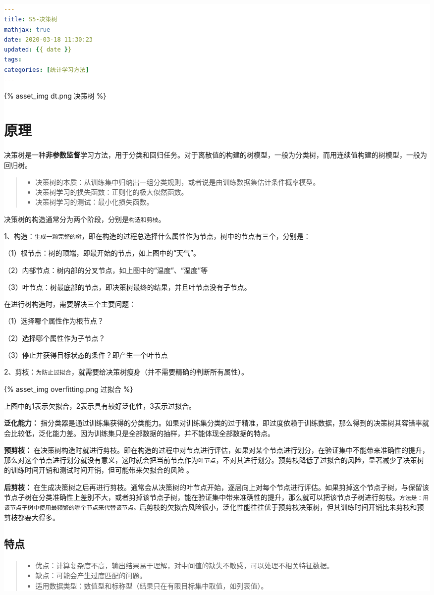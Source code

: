```yaml
---
title: S5-决策树
mathjax: true
date: 2020-03-18 11:30:23
updated: {{ date }}
tags:
categories: [统计学习方法]
---
```


{% asset_img dt.png 决策树 %}

# 原理

决策树是一种**非参数监督**学习方法，用于分类和回归任务。对于离散值的构建的树模型，一般为分类树，而用连续值构建的树模型，一般为回归树。

>* 决策树的本质：从训练集中归纳出一组分类规则，或者说是由训练数据集估计条件概率模型。
>* 决策树学习的损失函数：正则化的极大似然函数。
>* 决策树学习的测试：最小化损失函数。

决策树的构造通常分为两个阶段，分别是`构造和剪枝`。

1、构造：`生成一颗完整的树`，即在构造的过程总选择什么属性作为节点，树中的节点有三个，分别是：

（1）根节点：树的顶端，即最开始的节点，如上图中的“天气”。

（2）内部节点：树内部的分叉节点，如上图中的“温度”、“湿度”等

（3）叶节点：树最底部的节点，即决策树最终的结果，并且叶节点没有子节点。

在进行树构造时，需要解决三个主要问题：

（1）选择哪个属性作为根节点？

（2）选择哪个属性作为子节点？

（3）停止并获得目标状态的条件？即产生一个叶节点

2、剪枝：`为防止过拟合`，就需要给决策树瘦身（并不需要精确的判断所有属性）。

{% asset_img overfitting.png 过拟合 %}

上图中的1表示欠拟合，2表示具有较好泛化性，3表示过拟合。

**泛化能力：** 指分类器是通过训练集获得的分类能力。如果对训练集分类的过于精准，即过度依赖于训练数据，那么得到的决策树其容错率就会比较低，泛化能力差。因为训练集只是全部数据的抽样，并不能体现全部数据的特点。

**预剪枝：** 在决策树构造时就进行剪枝。即在构造的过程中对节点进行评估，如果对某个节点进行划分，在验证集中不能带来准确性的提升，那么对这个节点进行划分就没有意义，这时就会把当前节点作为`叶节点`，不对其进行划分。预剪枝降低了过拟合的风险，显著减少了决策树的训练时间开销和测试时间开销，但可能带来欠拟合的风险 。

**后剪枝：** 在生成决策树之后再进行剪枝。通常会从决策树的叶节点开始，逐层向上对每个节点进行评估。如果剪掉这个节点子树，与保留该节点子树在分类准确性上差别不大，或者剪掉该节点子树，能在验证集中带来准确性的提升，那么就可以把该节点子树进行剪枝。`方法是：用该节点子树中使用最频繁的哪个节点来代替该节点。`后剪枝的欠拟合风险很小，泛化性能往往优于预剪枝决策树，但其训练时间开销比未剪枝和预剪枝都要大得多。

## 特点

>* 优点：计算复杂度不高，输出结果易于理解，对中间值的缺失不敏感，可以处理不相关特征数据。
>* 缺点：可能会产生过度匹配的问题。
>* 适用数据类型：数值型和标称型（结果只在有限目标集中取值，如列表值）。
